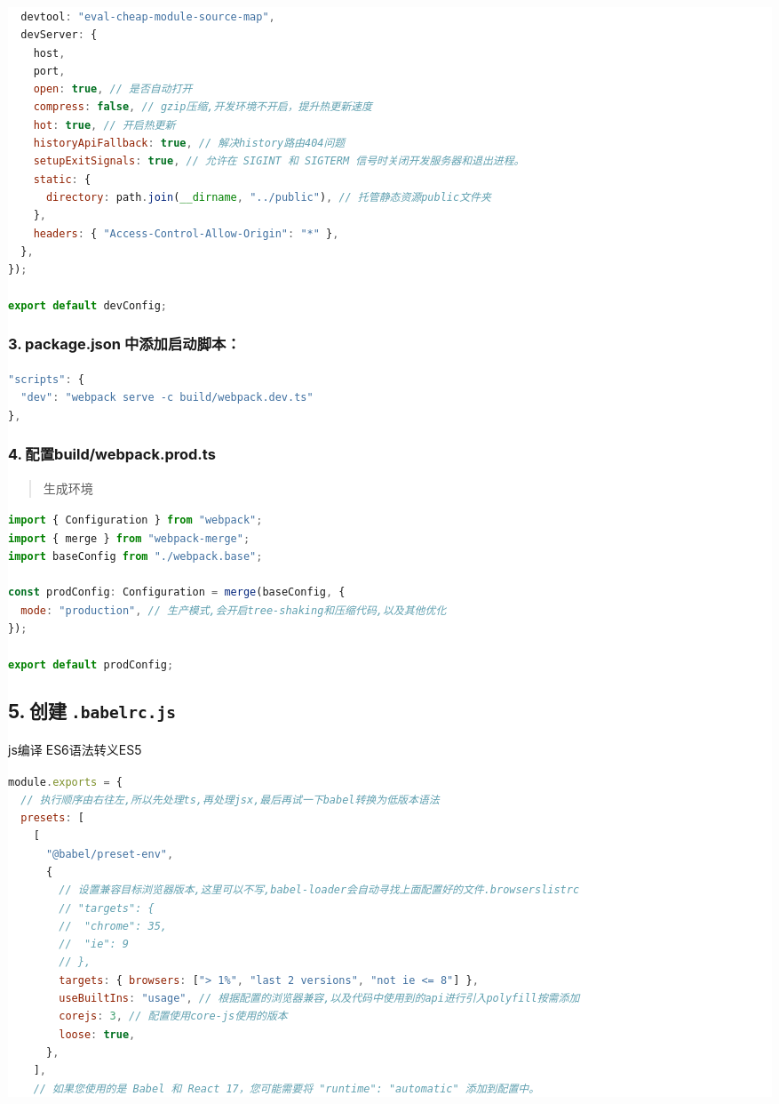   ```js
    devtool: "eval-cheap-module-source-map",
    devServer: {
      host,
      port,
      open: true, // 是否自动打开
      compress: false, // gzip压缩,开发环境不开启，提升热更新速度
      hot: true, // 开启热更新
      historyApiFallback: true, // 解决history路由404问题
      setupExitSignals: true, // 允许在 SIGINT 和 SIGTERM 信号时关闭开发服务器和退出进程。
      static: {
        directory: path.join(__dirname, "../public"), // 托管静态资源public文件夹
      },
      headers: { "Access-Control-Allow-Origin": "*" },
    },
  });

  export default devConfig;

  ```
  ### 3. **package.json 中添加启动脚本**：

  ```js 
  "scripts": {
    "dev": "webpack serve -c build/webpack.dev.ts"
  },
  ```
  ### 4. **配置build/webpack.prod.ts**
  >生成环境
  ```js
  import { Configuration } from "webpack";
  import { merge } from "webpack-merge";
  import baseConfig from "./webpack.base";

  const prodConfig: Configuration = merge(baseConfig, {
    mode: "production", // 生产模式,会开启tree-shaking和压缩代码,以及其他优化
  });

  export default prodConfig;

```

## 5. 创建 `.babelrc.js`
  js编译 ES6语法转义ES5

  ```js
  module.exports = {
    // 执行顺序由右往左,所以先处理ts,再处理jsx,最后再试一下babel转换为低版本语法
    presets: [
      [
        "@babel/preset-env",
        {
          // 设置兼容目标浏览器版本,这里可以不写,babel-loader会自动寻找上面配置好的文件.browserslistrc
          // "targets": {
          //  "chrome": 35,
          //  "ie": 9
          // },
          targets: { browsers: ["> 1%", "last 2 versions", "not ie <= 8"] },
          useBuiltIns: "usage", // 根据配置的浏览器兼容,以及代码中使用到的api进行引入polyfill按需添加
          corejs: 3, // 配置使用core-js使用的版本
          loose: true,
        },
      ],
      // 如果您使用的是 Babel 和 React 17，您可能需要将 "runtime": "automatic" 添加到配置中。
  ```